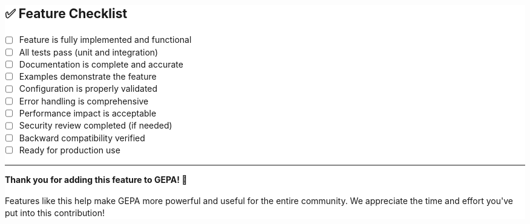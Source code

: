 ## ✅ Feature Checklist

- [ ] Feature is fully implemented and functional
- [ ] All tests pass (unit and integration)
- [ ] Documentation is complete and accurate
- [ ] Examples demonstrate the feature
- [ ] Configuration is properly validated
- [ ] Error handling is comprehensive
- [ ] Performance impact is acceptable
- [ ] Security review completed (if needed)
- [ ] Backward compatibility verified
- [ ] Ready for production use

---

**Thank you for adding this feature to GEPA! 🚀**

Features like this help make GEPA more powerful and useful for the entire community. We appreciate the time and effort you've put into this contribution!